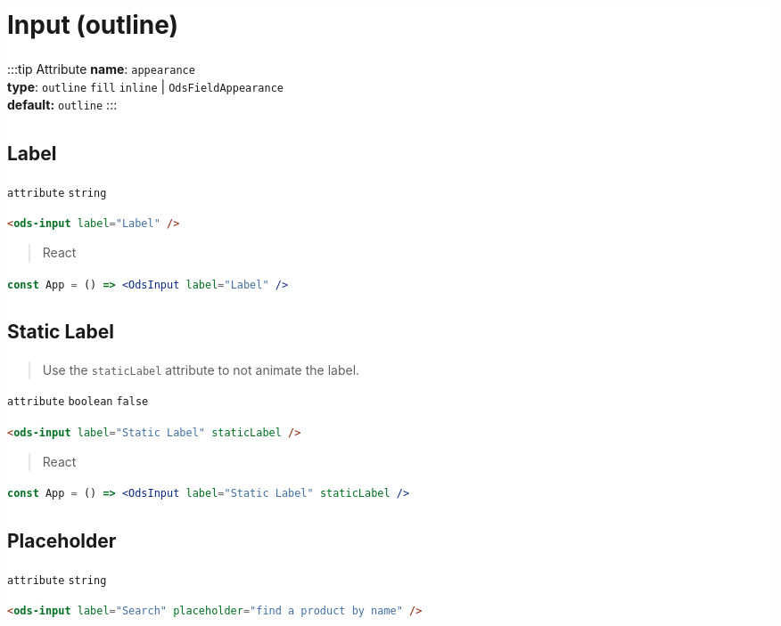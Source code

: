 # Input (outline)

:::tip Attribute
**name**: `appearance`<br />
**type**: `outline` `fill` `inline` | `OdsFieldAppearance` <br />
**default:** `outline`
:::

## Label

`attribute` `string`

<Preview is-grid="true">
  <ods-input label="Label" />
</Preview>

```html
<ods-input label="Label" />
```

> React

```jsx
const App = () => <OdsInput label="Label" />
```

## Static Label

> Use the `staticLabel` attribute to not animate the label.

`attribute` `boolean` `false`

<Preview is-grid="true">
  <ods-input label="Static Label" staticLabel />
</Preview>

```html
<ods-input label="Static Label" staticLabel />
```

> React

```jsx
const App = () => <OdsInput label="Static Label" staticLabel />
```

## Placeholder
`attribute` `string`

<Preview is-grid="true">
  <ods-input label="Search" placeholder="find a product by name" />
</Preview>

```html
<ods-input label="Search" placeholder="find a product by name" />
```
